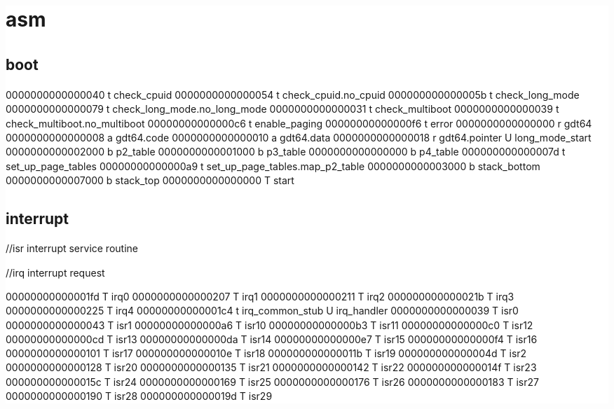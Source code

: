 # asm

## boot

0000000000000040 t check_cpuid
0000000000000054 t check_cpuid.no_cpuid
000000000000005b t check_long_mode
0000000000000079 t check_long_mode.no_long_mode
0000000000000031 t check_multiboot
0000000000000039 t check_multiboot.no_multiboot
00000000000000c6 t enable_paging
00000000000000f6 t error
0000000000000000 r gdt64
0000000000000008 a gdt64.code
0000000000000010 a gdt64.data
0000000000000018 r gdt64.pointer
                 U long_mode_start
0000000000002000 b p2_table
0000000000001000 b p3_table
0000000000000000 b p4_table
000000000000007d t set_up_page_tables
00000000000000a9 t set_up_page_tables.map_p2_table
0000000000003000 b stack_bottom
0000000000007000 b stack_top
0000000000000000 T start

## interrupt

//isr interrupt service routine

//irq interrupt request

00000000000001fd T irq0
0000000000000207 T irq1
0000000000000211 T irq2
000000000000021b T irq3
0000000000000225 T irq4
00000000000001c4 t irq_common_stub
                 U irq_handler
0000000000000039 T isr0
0000000000000043 T isr1
00000000000000a6 T isr10
00000000000000b3 T isr11
00000000000000c0 T isr12
00000000000000cd T isr13
00000000000000da T isr14
00000000000000e7 T isr15
00000000000000f4 T isr16
0000000000000101 T isr17
000000000000010e T isr18
000000000000011b T isr19
000000000000004d T isr2
0000000000000128 T isr20
0000000000000135 T isr21
0000000000000142 T isr22
000000000000014f T isr23
000000000000015c T isr24
0000000000000169 T isr25
0000000000000176 T isr26
0000000000000183 T isr27
0000000000000190 T isr28
000000000000019d T isr29